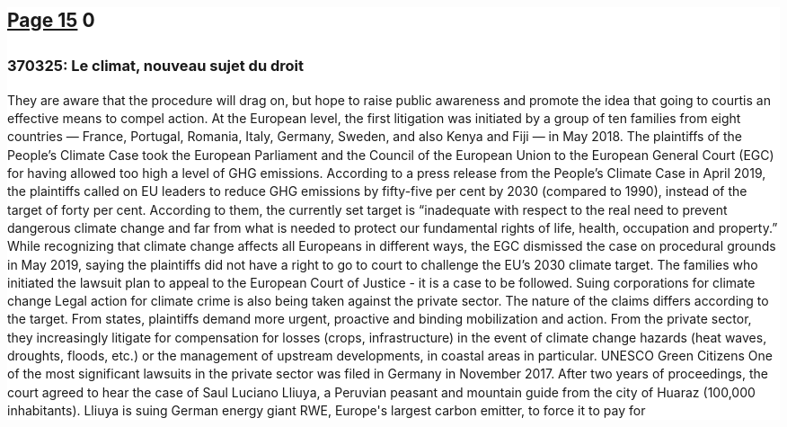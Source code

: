 ## [Page 15](https://demo.humlab.umu.se/courier/370032eng.pdf#page=15) 0

### 370325: Le climat, nouveau sujet du droit

They are aware that the procedure will drag 
on, but hope to raise public awareness and 
promote the idea that going to courtis an 
effective means to compel action. 
At the European level, the first litigation 
was initiated by a group of ten families from 
eight countries — France, Portugal, Romania, 
Italy, Germany, Sweden, and also Kenya 
and Fiji — in May 2018. The plaintiffs of the 
People’s Climate Case took the European 
Parliament and the Council of the European 
Union to the European General Court (EGC) 
for having allowed too high a level of GHG 
emissions. According to a press release 
from the People’s Climate Case in April 
2019, the plaintiffs called on EU leaders 
to reduce GHG emissions by fifty-five per 
cent by 2030 (compared to 1990), instead 
of the target of forty per cent. According to 
them, the currently set target is “inadequate 
with respect to the real need to prevent 
dangerous climate change and far from 
what is needed to protect our fundamental 
rights of life, health, occupation and 
property.” 
While recognizing that climate change 
affects all Europeans in different ways, 
the EGC dismissed the case on procedural 
grounds in May 2019, saying the plaintiffs 
did not have a right to go to court to 
challenge the EU’s 2030 climate target. The 
families who initiated the lawsuit plan to 
appeal to the European Court of Justice - it 
is a case to be followed. 
Suing corporations for 
climate change 
Legal action for climate crime is also being 
taken against the private sector. The nature 
of the claims differs according to the 
target. From states, plaintiffs demand more 
urgent, proactive and binding mobilization 
and action. From the private sector, they 
increasingly litigate for compensation for 
losses (crops, infrastructure) in the event 
of climate change hazards (heat waves, 
droughts, floods, etc.) or the management 
of upstream developments, in coastal areas 
in particular. 
UNESCO Green Citizens 
One of the most significant lawsuits in 
the private sector was filed in Germany 
in November 2017. After two years of 
proceedings, the court agreed to hear the 
case of Saul Luciano Lliuya, a Peruvian 
peasant and mountain guide from the city 
of Huaraz (100,000 inhabitants). Lliuya is 
suing German energy giant RWE, Europe's 
largest carbon emitter, to force it to pay for 